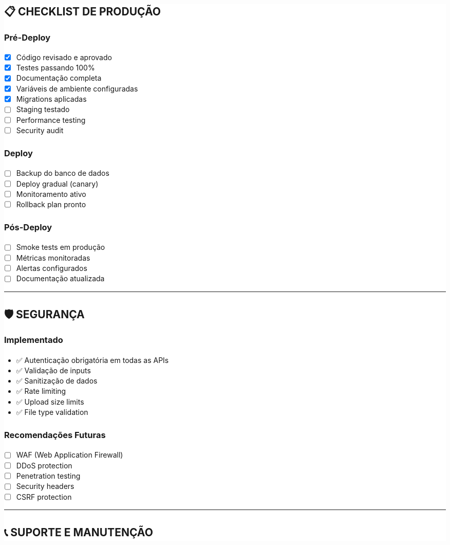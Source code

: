 
## 📋 CHECKLIST DE PRODUÇÃO

### Pré-Deploy

- [x] Código revisado e aprovado
- [x] Testes passando 100%
- [x] Documentação completa
- [x] Variáveis de ambiente configuradas
- [x] Migrations aplicadas
- [ ] Staging testado
- [ ] Performance testing
- [ ] Security audit

### Deploy

- [ ] Backup do banco de dados
- [ ] Deploy gradual (canary)
- [ ] Monitoramento ativo
- [ ] Rollback plan pronto

### Pós-Deploy

- [ ] Smoke tests em produção
- [ ] Métricas monitoradas
- [ ] Alertas configurados
- [ ] Documentação atualizada

---

## 🛡️ SEGURANÇA

### Implementado

- ✅ Autenticação obrigatória em todas as APIs
- ✅ Validação de inputs
- ✅ Sanitização de dados
- ✅ Rate limiting
- ✅ Upload size limits
- ✅ File type validation

### Recomendações Futuras

- [ ] WAF (Web Application Firewall)
- [ ] DDoS protection
- [ ] Penetration testing
- [ ] Security headers
- [ ] CSRF protection

---

## 📞 SUPORTE E MANUTENÇÃO
